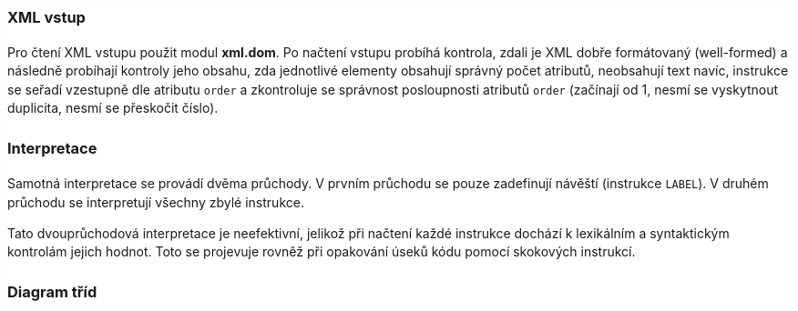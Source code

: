 ### XML vstup

Pro čtení XML vstupu použit modul **xml.dom**. Po načtení vstupu probíhá kontrola, zdali je XML dobře formátovaný (well-formed) a následně probíhají kontroly jeho obsahu, zda jednotlivé elementy obsahují správný počet atributů, neobsahují text navíc, instrukce se seřadí vzestupně dle atributu `order` a zkontroluje se správnost posloupnosti atributů `order` (začínají od 1, nesmí se vyskytnout duplicita, nesmí se přeskočit číslo).

### Interpretace

Samotná interpretace se provádí dvěma průchody. V prvním průchodu se pouze zadefinují návěští (instrukce `LABEL`). V druhém průchodu se interpretují všechny zbylé instrukce.

Tato dvouprůchodová interpretace je neefektivní, jelikož při načtení každé instrukce dochází k lexikálním a syntaktickým kontrolám jejich hodnot. Toto se projevuje rovněž při opakování úseků kódu pomocí skokových instrukcí.

### Diagram tříd

